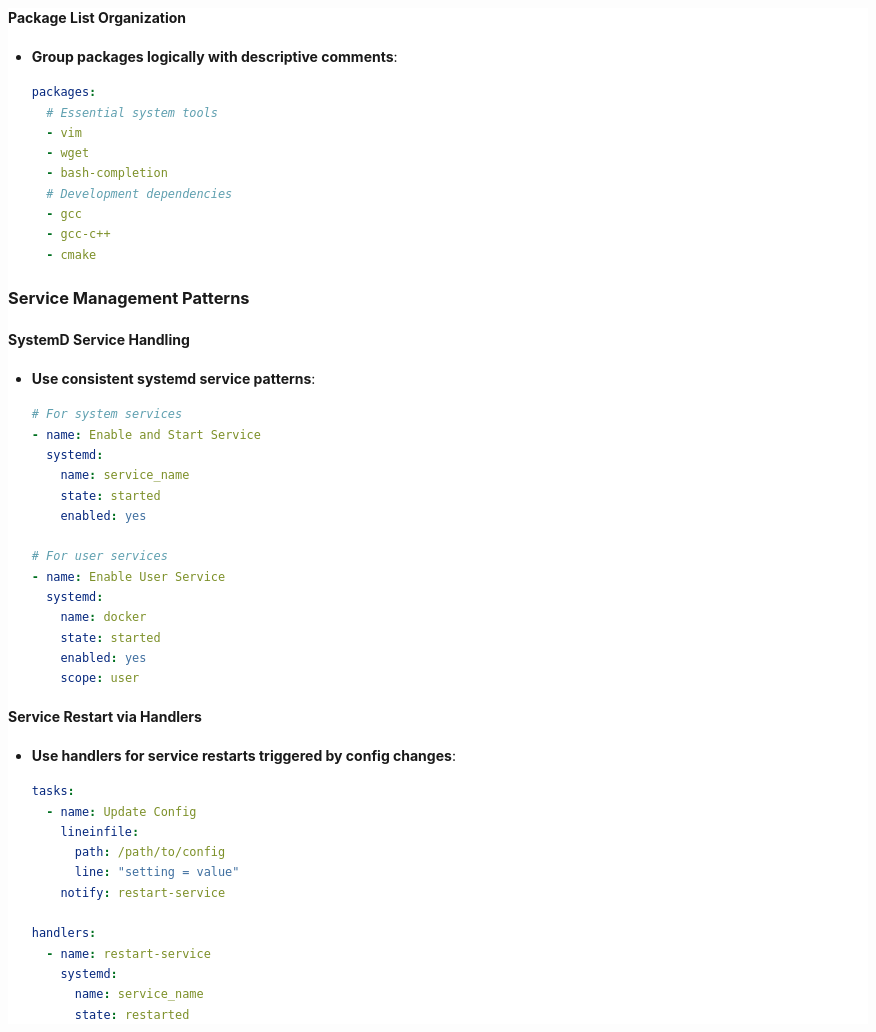 #### Package List Organization
- **Group packages logically with descriptive comments**:
  ```yaml
  packages:
    # Essential system tools
    - vim
    - wget
    - bash-completion
    # Development dependencies  
    - gcc
    - gcc-c++
    - cmake
  ```

### Service Management Patterns

#### SystemD Service Handling
- **Use consistent systemd service patterns**:
  ```yaml
  # For system services
  - name: Enable and Start Service
    systemd:
      name: service_name
      state: started
      enabled: yes

  # For user services
  - name: Enable User Service
    systemd:
      name: docker
      state: started
      enabled: yes
      scope: user
  ```

#### Service Restart via Handlers
- **Use handlers for service restarts triggered by config changes**:
  ```yaml
  tasks:
    - name: Update Config
      lineinfile:
        path: /path/to/config
        line: "setting = value"
      notify: restart-service

  handlers:
    - name: restart-service
      systemd:
        name: service_name
        state: restarted
  ```
